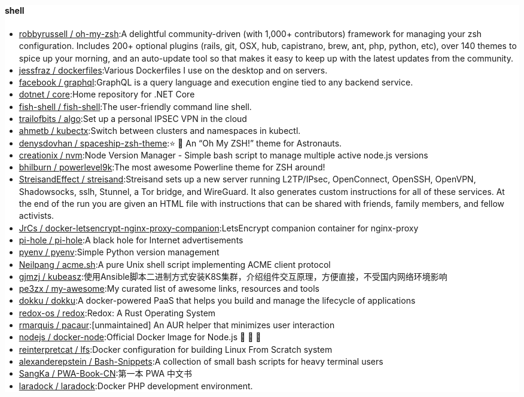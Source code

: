 #### shell
* [robbyrussell / oh-my-zsh](https://github.com/robbyrussell/oh-my-zsh):A delightful community-driven (with 1,000+ contributors) framework for managing your zsh configuration. Includes 200+ optional plugins (rails, git, OSX, hub, capistrano, brew, ant, php, python, etc), over 140 themes to spice up your morning, and an auto-update tool so that makes it easy to keep up with the latest updates from the community.
* [jessfraz / dockerfiles](https://github.com/jessfraz/dockerfiles):Various Dockerfiles I use on the desktop and on servers.
* [facebook / graphql](https://github.com/facebook/graphql):GraphQL is a query language and execution engine tied to any backend service.
* [dotnet / core](https://github.com/dotnet/core):Home repository for .NET Core
* [fish-shell / fish-shell](https://github.com/fish-shell/fish-shell):The user-friendly command line shell.
* [trailofbits / algo](https://github.com/trailofbits/algo):Set up a personal IPSEC VPN in the cloud
* [ahmetb / kubectx](https://github.com/ahmetb/kubectx):Switch between clusters and namespaces in kubectl.
* [denysdovhan / spaceship-zsh-theme](https://github.com/denysdovhan/spaceship-zsh-theme):⭐️ 🚀 An “Oh My ZSH!” theme for Astronauts.
* [creationix / nvm](https://github.com/creationix/nvm):Node Version Manager - Simple bash script to manage multiple active node.js versions
* [bhilburn / powerlevel9k](https://github.com/bhilburn/powerlevel9k):The most awesome Powerline theme for ZSH around!
* [StreisandEffect / streisand](https://github.com/StreisandEffect/streisand):Streisand sets up a new server running L2TP/IPsec, OpenConnect, OpenSSH, OpenVPN, Shadowsocks, sslh, Stunnel, a Tor bridge, and WireGuard. It also generates custom instructions for all of these services. At the end of the run you are given an HTML file with instructions that can be shared with friends, family members, and fellow activists.
* [JrCs / docker-letsencrypt-nginx-proxy-companion](https://github.com/JrCs/docker-letsencrypt-nginx-proxy-companion):LetsEncrypt companion container for nginx-proxy
* [pi-hole / pi-hole](https://github.com/pi-hole/pi-hole):A black hole for Internet advertisements
* [pyenv / pyenv](https://github.com/pyenv/pyenv):Simple Python version management
* [Neilpang / acme.sh](https://github.com/Neilpang/acme.sh):A pure Unix shell script implementing ACME client protocol
* [gjmzj / kubeasz](https://github.com/gjmzj/kubeasz):使用Ansible脚本二进制方式安装K8S集群，介绍组件交互原理，方便直接，不受国内网络环境影响
* [pe3zx / my-awesome](https://github.com/pe3zx/my-awesome):My curated list of awesome links, resources and tools
* [dokku / dokku](https://github.com/dokku/dokku):A docker-powered PaaS that helps you build and manage the lifecycle of applications
* [redox-os / redox](https://github.com/redox-os/redox):Redox: A Rust Operating System
* [rmarquis / pacaur](https://github.com/rmarquis/pacaur):[unmaintained] An AUR helper that minimizes user interaction
* [nodejs / docker-node](https://github.com/nodejs/docker-node):Official Docker Image for Node.js 🐳 🐢 🚀
* [reinterpretcat / lfs](https://github.com/reinterpretcat/lfs):Docker configuration for building Linux From Scratch system
* [alexanderepstein / Bash-Snippets](https://github.com/alexanderepstein/Bash-Snippets):A collection of small bash scripts for heavy terminal users
* [SangKa / PWA-Book-CN](https://github.com/SangKa/PWA-Book-CN):第一本 PWA 中文书
* [laradock / laradock](https://github.com/laradock/laradock):Docker PHP development environment.

